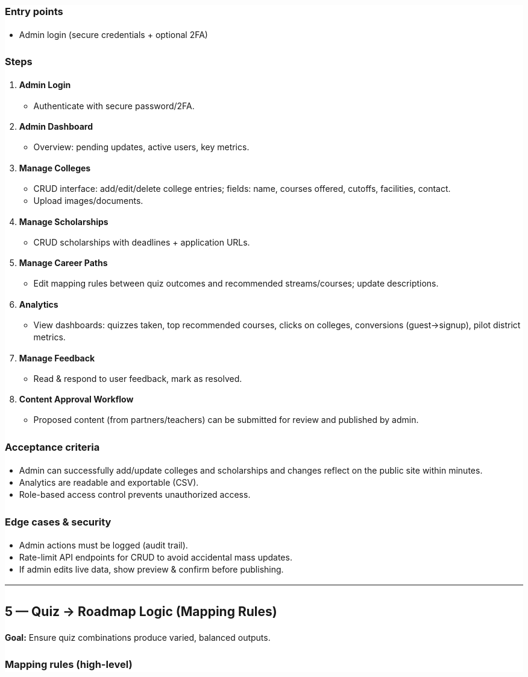 ### Entry points

* Admin login (secure credentials + optional 2FA)

### Steps

1. **Admin Login**

   * Authenticate with secure password/2FA.
2. **Admin Dashboard**

   * Overview: pending updates, active users, key metrics.
3. **Manage Colleges**

   * CRUD interface: add/edit/delete college entries; fields: name, courses offered, cutoffs, facilities, contact.
   * Upload images/documents.
4. **Manage Scholarships**

   * CRUD scholarships with deadlines + application URLs.
5. **Manage Career Paths**

   * Edit mapping rules between quiz outcomes and recommended streams/courses; update descriptions.
6. **Analytics**

   * View dashboards: quizzes taken, top recommended courses, clicks on colleges, conversions (guest→signup), pilot district metrics.
7. **Manage Feedback**

   * Read & respond to user feedback, mark as resolved.
8. **Content Approval Workflow**

   * Proposed content (from partners/teachers) can be submitted for review and published by admin.

### Acceptance criteria

* Admin can successfully add/update colleges and scholarships and changes reflect on the public site within minutes.
* Analytics are readable and exportable (CSV).
* Role-based access control prevents unauthorized access.

### Edge cases & security

* Admin actions must be logged (audit trail).
* Rate-limit API endpoints for CRUD to avoid accidental mass updates.
* If admin edits live data, show preview & confirm before publishing.

---

## 5 — Quiz → Roadmap Logic (Mapping Rules)

**Goal:** Ensure quiz combinations produce varied, balanced outputs.

### Mapping rules (high-level)
